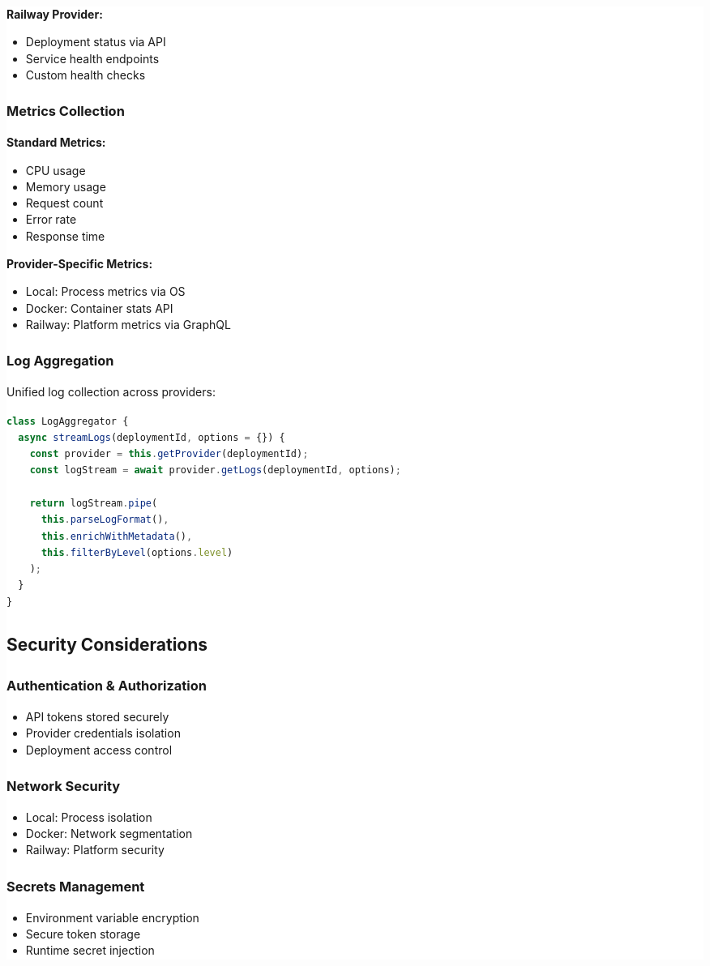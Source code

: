 **Railway Provider:**
- Deployment status via API
- Service health endpoints
- Custom health checks

### Metrics Collection

**Standard Metrics:**
- CPU usage
- Memory usage
- Request count
- Error rate
- Response time

**Provider-Specific Metrics:**
- Local: Process metrics via OS
- Docker: Container stats API
- Railway: Platform metrics via GraphQL

### Log Aggregation

Unified log collection across providers:

```javascript
class LogAggregator {
  async streamLogs(deploymentId, options = {}) {
    const provider = this.getProvider(deploymentId);
    const logStream = await provider.getLogs(deploymentId, options);
    
    return logStream.pipe(
      this.parseLogFormat(),
      this.enrichWithMetadata(),
      this.filterByLevel(options.level)
    );
  }
}
```

## Security Considerations

### Authentication & Authorization
- API tokens stored securely
- Provider credentials isolation
- Deployment access control

### Network Security
- Local: Process isolation
- Docker: Network segmentation
- Railway: Platform security

### Secrets Management
- Environment variable encryption
- Secure token storage
- Runtime secret injection
